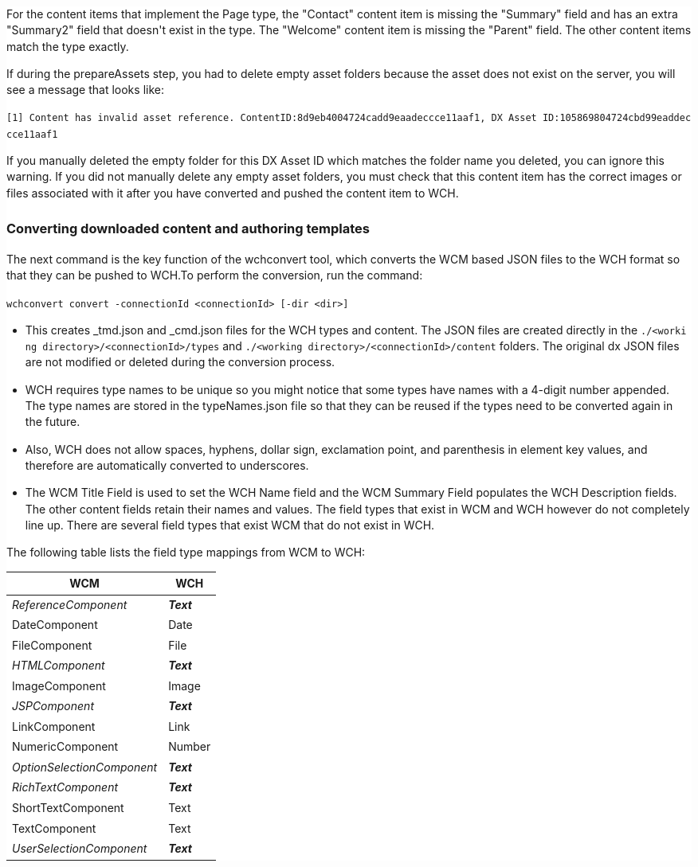   For the content items that implement the Page type, the "Contact" content item is missing the "Summary" field and has an extra "Summary2" field that doesn't exist in the type.  The "Welcome" content item is missing the "Parent" field. The other content items match the type exactly.

  If during the prepareAssets step, you had to delete empty asset folders because the asset does not exist on the server, you will see a message that looks like:

  `[1] Content has invalid asset reference. ContentID:8d9eb4004724cadd9eaadeccce11aaf1, DX Asset ID:105869804724cbd99eaddeccce11aaf1`

  If you manually deleted the empty folder for this DX Asset ID which matches the folder name you deleted, you can ignore this warning. If you did not manually delete any empty asset folders, you must check that this content item has the correct images or files associated with it after you have converted and pushed the content item to WCH.


### Converting downloaded content and authoring templates

  The next command is the key function of the wchconvert tool, which converts the WCM based JSON files to the WCH format so that they can be pushed to WCH.To perform the conversion, run the command:

    wchconvert convert -connectionId <connectionId> [-dir <dir>]

  * This creates _tmd.json and _cmd.json files for the WCH types and content. The JSON files are created directly in the `./<working directory>/<connectionId>/types` and `./<working directory>/<connectionId>/content` folders.  The original dx JSON files are not modified or deleted during the conversion process.

  *  WCH requires type names to be unique so you might notice that some types have names with a 4-digit number appended.  The type names are stored in the typeNames.json file so that they can be reused if the types need to be converted again in the future.

  * Also, WCH does not allow spaces, hyphens, dollar sign, exclamation point, and parenthesis in element key values, and therefore are automatically converted to underscores.

  * The WCM Title Field is used to set the WCH Name field and the WCM Summary Field populates the WCH Description fields. The other content fields retain their names and values. The field types that exist in WCM and WCH however do not completely line up. There are several field types that exist WCM that do not exist in WCH.

  The following table lists the field type mappings from WCM to WCH:

  **WCM** | **WCH**
  ----------|-----------
  *ReferenceComponent* | **_Text_**
  DateComponent | Date
  FileComponent | File
  *HTMLComponent* | **_Text_**
  ImageComponent | Image
  *JSPComponent* | **_Text_**
  LinkComponent | Link
  NumericComponent | Number
  *OptionSelectionComponent* | **_Text_**
  *RichTextComponent* | **_Text_**
  ShortTextComponent | Text
  TextComponent | Text
  *UserSelectionComponent* | **_Text_**
